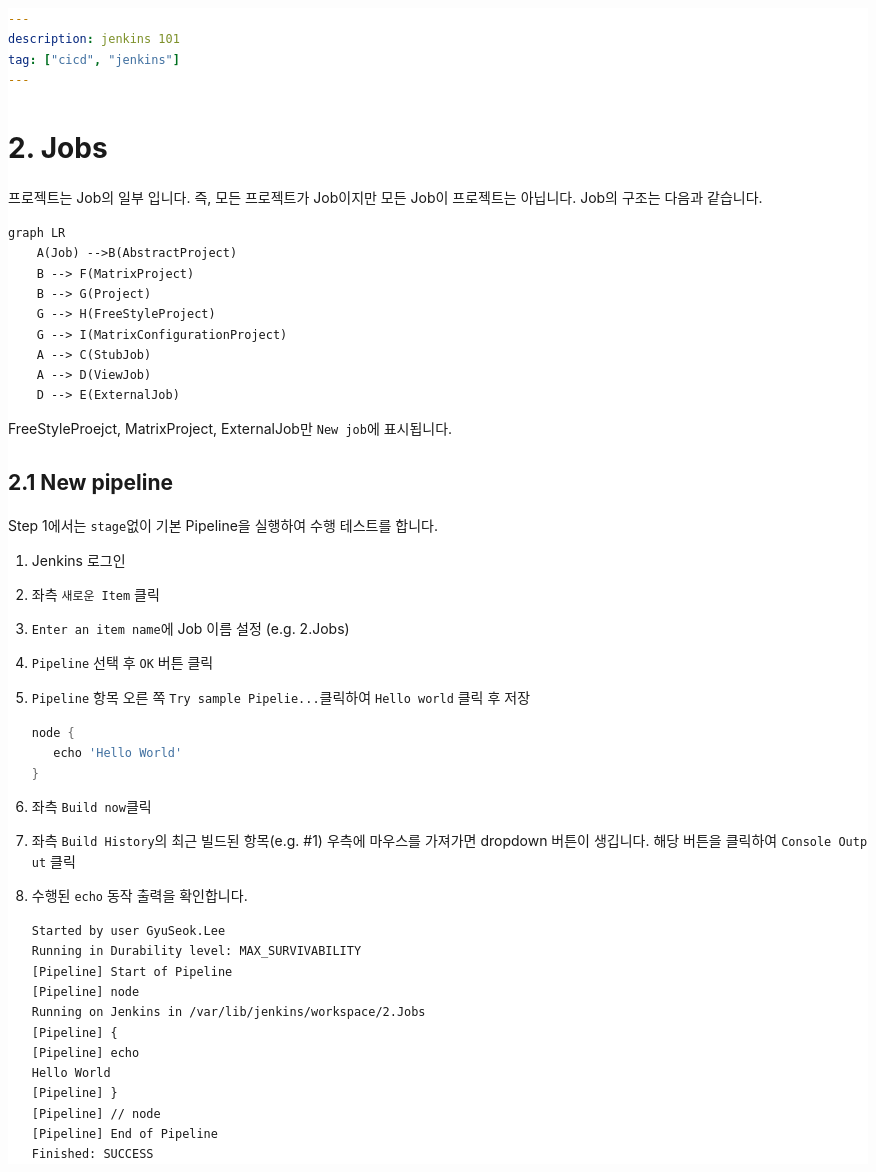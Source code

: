 ```yaml
---
description: jenkins 101
tag: ["cicd", "jenkins"]
---
```


# 2. Jobs

프로젝트는 Job의 일부 입니다. 즉, 모든 프로젝트가 Job이지만 모든 Job이 프로젝트는 아닙니다. Job의 구조는 다음과 같습니다.

```mermaid
graph LR
    A(Job) -->B(AbstractProject)
    B --> F(MatrixProject)
    B --> G(Project)
    G --> H(FreeStyleProject)
    G --> I(MatrixConfigurationProject)
    A --> C(StubJob)
    A --> D(ViewJob)
    D --> E(ExternalJob)
```

FreeStyleProejct, MatrixProject, ExternalJob만 `New job`에 표시됩니다.

## 2.1 New pipeline

Step 1에서는 `stage`없이 기본 Pipeline을 실행하여 수행 테스트를 합니다.

1. Jenkins 로그인

2. 좌측 `새로운 Item` 클릭

3. `Enter an item name`에 Job 이름 설정 (e.g. 2.Jobs)

4. `Pipeline` 선택 후 `OK` 버튼 클릭

5. `Pipeline` 항목 오른 쪽 `Try sample Pipelie...`클릭하여 `Hello world` 클릭 후 저장

   ```groovy
   node {
      echo 'Hello World'
   }
   ```

6. 좌측 `Build now`클릭

7. 좌측 `Build History`의 최근 빌드된 항목(e.g. #1) 우측에 마우스를 가져가면 dropdown 버튼이 생깁니다. 해당 버튼을 클릭하여 `Console Output` 클릭

8. 수행된 `echo` 동작 출력을 확인합니다.

   ```
   Started by user GyuSeok.Lee
   Running in Durability level: MAX_SURVIVABILITY
   [Pipeline] Start of Pipeline
   [Pipeline] node
   Running on Jenkins in /var/lib/jenkins/workspace/2.Jobs
   [Pipeline] {
   [Pipeline] echo
   Hello World
   [Pipeline] }
   [Pipeline] // node
   [Pipeline] End of Pipeline
   Finished: SUCCESS
   ```
